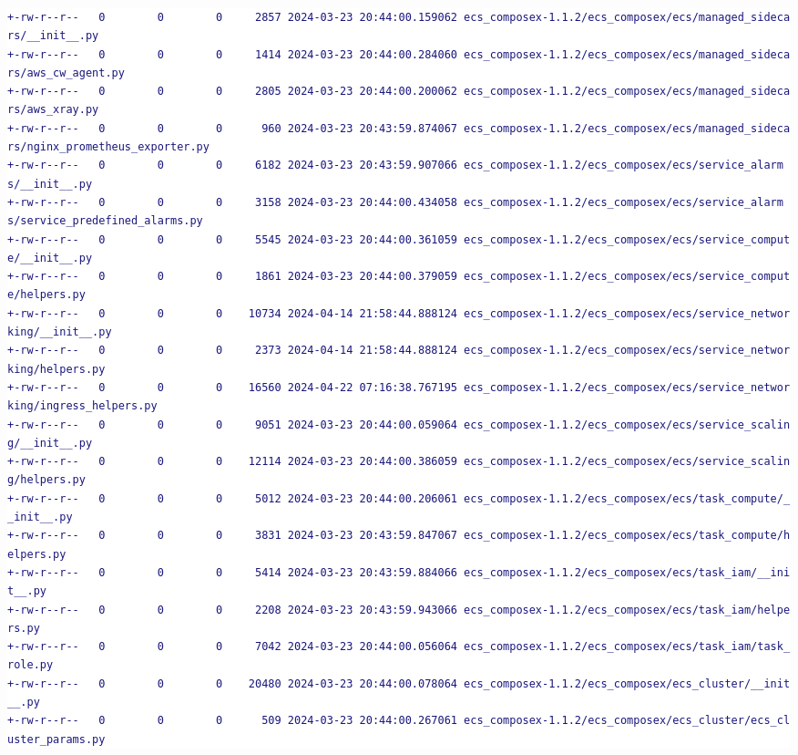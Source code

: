 ```diff
+-rw-r--r--   0        0        0     2857 2024-03-23 20:44:00.159062 ecs_composex-1.1.2/ecs_composex/ecs/managed_sidecars/__init__.py
+-rw-r--r--   0        0        0     1414 2024-03-23 20:44:00.284060 ecs_composex-1.1.2/ecs_composex/ecs/managed_sidecars/aws_cw_agent.py
+-rw-r--r--   0        0        0     2805 2024-03-23 20:44:00.200062 ecs_composex-1.1.2/ecs_composex/ecs/managed_sidecars/aws_xray.py
+-rw-r--r--   0        0        0      960 2024-03-23 20:43:59.874067 ecs_composex-1.1.2/ecs_composex/ecs/managed_sidecars/nginx_prometheus_exporter.py
+-rw-r--r--   0        0        0     6182 2024-03-23 20:43:59.907066 ecs_composex-1.1.2/ecs_composex/ecs/service_alarms/__init__.py
+-rw-r--r--   0        0        0     3158 2024-03-23 20:44:00.434058 ecs_composex-1.1.2/ecs_composex/ecs/service_alarms/service_predefined_alarms.py
+-rw-r--r--   0        0        0     5545 2024-03-23 20:44:00.361059 ecs_composex-1.1.2/ecs_composex/ecs/service_compute/__init__.py
+-rw-r--r--   0        0        0     1861 2024-03-23 20:44:00.379059 ecs_composex-1.1.2/ecs_composex/ecs/service_compute/helpers.py
+-rw-r--r--   0        0        0    10734 2024-04-14 21:58:44.888124 ecs_composex-1.1.2/ecs_composex/ecs/service_networking/__init__.py
+-rw-r--r--   0        0        0     2373 2024-04-14 21:58:44.888124 ecs_composex-1.1.2/ecs_composex/ecs/service_networking/helpers.py
+-rw-r--r--   0        0        0    16560 2024-04-22 07:16:38.767195 ecs_composex-1.1.2/ecs_composex/ecs/service_networking/ingress_helpers.py
+-rw-r--r--   0        0        0     9051 2024-03-23 20:44:00.059064 ecs_composex-1.1.2/ecs_composex/ecs/service_scaling/__init__.py
+-rw-r--r--   0        0        0    12114 2024-03-23 20:44:00.386059 ecs_composex-1.1.2/ecs_composex/ecs/service_scaling/helpers.py
+-rw-r--r--   0        0        0     5012 2024-03-23 20:44:00.206061 ecs_composex-1.1.2/ecs_composex/ecs/task_compute/__init__.py
+-rw-r--r--   0        0        0     3831 2024-03-23 20:43:59.847067 ecs_composex-1.1.2/ecs_composex/ecs/task_compute/helpers.py
+-rw-r--r--   0        0        0     5414 2024-03-23 20:43:59.884066 ecs_composex-1.1.2/ecs_composex/ecs/task_iam/__init__.py
+-rw-r--r--   0        0        0     2208 2024-03-23 20:43:59.943066 ecs_composex-1.1.2/ecs_composex/ecs/task_iam/helpers.py
+-rw-r--r--   0        0        0     7042 2024-03-23 20:44:00.056064 ecs_composex-1.1.2/ecs_composex/ecs/task_iam/task_role.py
+-rw-r--r--   0        0        0    20480 2024-03-23 20:44:00.078064 ecs_composex-1.1.2/ecs_composex/ecs_cluster/__init__.py
+-rw-r--r--   0        0        0      509 2024-03-23 20:44:00.267061 ecs_composex-1.1.2/ecs_composex/ecs_cluster/ecs_cluster_params.py
